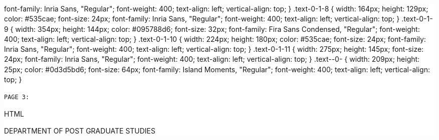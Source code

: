   font-family: Inria Sans, "Regular";
  font-weight: 400;
  text-align: left;
  vertical-align: top;
}
.text-0-1-8 {
  width: 164px;
  height: 129px;
  color: #535cae;
  font-size: 24px;
  font-family: Inria Sans, "Regular";
  font-weight: 400;
  text-align: left;
  vertical-align: top;
}
.text-0-1-9 {
  width: 354px;
  height: 144px;
  color: #095788d6;
  font-size: 32px;
  font-family: Fira Sans Condensed, "Regular";
  font-weight: 400;
  text-align: left;
  vertical-align: top;
}
.text-0-1-10 {
  width: 224px;
  height: 180px;
  color: #535cae;
  font-size: 24px;
  font-family: Inria Sans, "Regular";
  font-weight: 400;
  text-align: left;
  vertical-align: top;
}
.text-0-1-11 {
  width: 275px;
  height: 145px;
  font-size: 24px;
  font-family: Inria Sans, "Regular";
  font-weight: 400;
  text-align: left;
  vertical-align: top;
}
.text--0- {
  width: 209px;
  height: 25px;
  color: #0d3d5bd6;
  font-size: 64px;
  font-family: Island Moments, "Regular";
  font-weight: 400;
  text-align: left;
  vertical-align: top;
}
```
PAGE 3:
```
HTML
<img
  src=""
/>
<div class="text--0-">
  DEPARTMENT OF POST GRADUATE STUDIES<br />